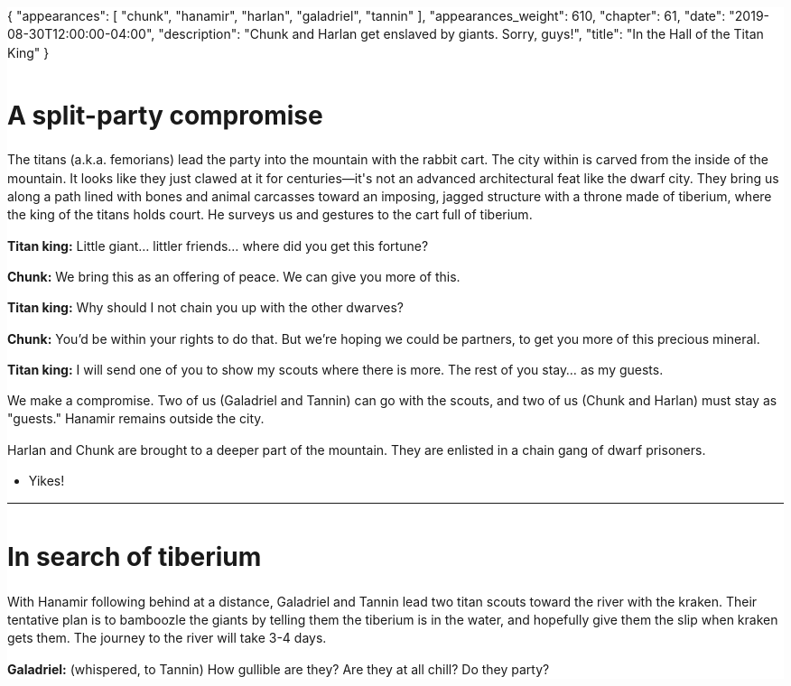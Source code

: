 {
    "appearances": [
        "chunk",
        "hanamir",
        "harlan",
        "galadriel",
        "tannin"
    ],
    "appearances_weight": 610,
    "chapter": 61,
    "date": "2019-08-30T12:00:00-04:00",
    "description": "Chunk and Harlan get enslaved by giants. Sorry, guys!",
    "title": "In the Hall of the Titan King"
}

# A split-party compromise

The titans (a.k.a. femorians) lead the party into the mountain with the rabbit cart. The city within is carved from the inside of the mountain. It looks like they just clawed at it for centuries—it's not an advanced architectural feat like the dwarf city. They bring us along a path lined with bones and animal carcasses toward an imposing, jagged structure with a throne made of tiberium, where the king of the titans holds court. He surveys us and gestures to the cart full of tiberium.

**Titan king:** Little giant… littler friends… where did you get this fortune?

**Chunk:** We bring this as an offering of peace. We can give you more of this.

**Titan king:** Why should I not chain you up with the other dwarves?

**Chunk:** You’d be within your rights to do that. But we’re hoping we could be partners, to get you more of this precious mineral.

**Titan king:** I will send one of you to show my scouts where there is more. The rest of you stay… as my guests.

We make a compromise. Two of us (Galadriel and Tannin) can go with the scouts, and two of us (Chunk and Harlan) must stay as "guests." Hanamir remains outside the city.

Harlan and Chunk are brought to a deeper part of the mountain. They are enlisted in a chain gang of dwarf prisoners. 

- Yikes!

---

# In search of tiberium

With Hanamir following behind at a distance, Galadriel and Tannin lead two titan scouts toward the river with the kraken. Their tentative plan is to bamboozle the giants by telling them the tiberium is in the water, and hopefully give them the slip when kraken gets them. The journey to the river will take 3-4 days. 

**Galadriel:** (whispered, to Tannin) How gullible are they? Are they at all chill? Do they party?
